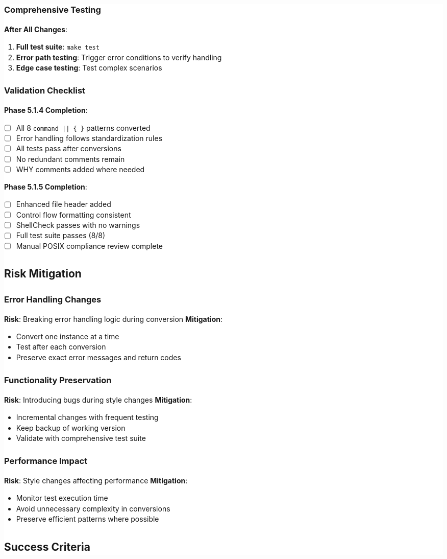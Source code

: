 ### Comprehensive Testing

**After All Changes**:
1. **Full test suite**: `make test`
2. **Error path testing**: Trigger error conditions to verify handling
3. **Edge case testing**: Test complex scenarios

### Validation Checklist

**Phase 5.1.4 Completion**:
- [ ] All 8 `command || { }` patterns converted
- [ ] Error handling follows standardization rules
- [ ] All tests pass after conversions
- [ ] No redundant comments remain
- [ ] WHY comments added where needed

**Phase 5.1.5 Completion**:
- [ ] Enhanced file header added
- [ ] Control flow formatting consistent
- [ ] ShellCheck passes with no warnings
- [ ] Full test suite passes (8/8)
- [ ] Manual POSIX compliance review complete

## Risk Mitigation

### Error Handling Changes

**Risk**: Breaking error handling logic during conversion
**Mitigation**: 
- Convert one instance at a time
- Test after each conversion
- Preserve exact error messages and return codes

### Functionality Preservation

**Risk**: Introducing bugs during style changes
**Mitigation**:
- Incremental changes with frequent testing
- Keep backup of working version
- Validate with comprehensive test suite

### Performance Impact

**Risk**: Style changes affecting performance
**Mitigation**:
- Monitor test execution time
- Avoid unnecessary complexity in conversions
- Preserve efficient patterns where possible

## Success Criteria
